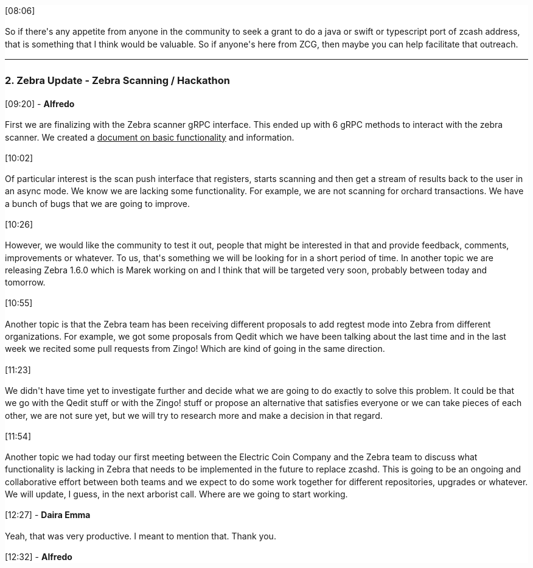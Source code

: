 [08:06] 

So if there's any appetite from anyone in the community to seek a grant to do a java or swift or typescript port of zcash address, that is something that I think would be valuable. So if anyone's here from ZCG, then maybe you can help facilitate that outreach.

____

### 2. Zebra Update - Zebra Scanning / Hackathon


[09:20] - **Alfredo**

First we are finalizing with the Zebra scanner gRPC interface. This ended up with 6 gRPC methods to interact with the zebra scanner. We created a [document on basic functionality](https://zebra.zfnd.org/user/shielded-scan-grpc-server.html) and information.

[10:02]

Of particular interest is the scan push interface that registers, starts scanning and then get a stream of results back to the user in an async mode. We know we are lacking some functionality. For example, we are not scanning for orchard transactions. We have a bunch of bugs that we are going to improve.

[10:26] 

However, we would like the community to test it out, people that might be interested in that and provide feedback, comments, improvements or whatever. To us, that's something we will be looking for in a short period of time. In another topic we are releasing Zebra 1.6.0 which is Marek working on and I think that will be targeted very soon, probably between today and tomorrow.

[10:55]

Another topic is that the Zebra team has been receiving different proposals to add regtest mode into Zebra from different organizations. For example, we got some proposals from Qedit which we have been talking about the last time and in the last week we recited some pull requests from Zingo! Which are kind of going in the same direction.

[11:23] 

We didn't have time yet to investigate further and decide what we are going to do exactly to solve this problem. It could be that we go with the Qedit stuff or with the Zingo! stuff or propose an alternative that satisfies everyone or we can take pieces of each other, we are not sure yet, but we will try to research more and make a decision in that regard.

[11:54]

Another topic we had today our first meeting between the Electric Coin Company and the Zebra team to discuss what functionality is lacking in Zebra that needs to be implemented in the future to replace zcashd. This is going to be an ongoing and collaborative effort between both teams and we expect to do some work together for different repositories, upgrades or whatever. We will update, I guess, in the next arborist call. Where are we going to start working.

[12:27] - **Daira Emma**

Yeah, that was very productive. I meant to mention that. Thank you.

[12:32] - **Alfredo**
